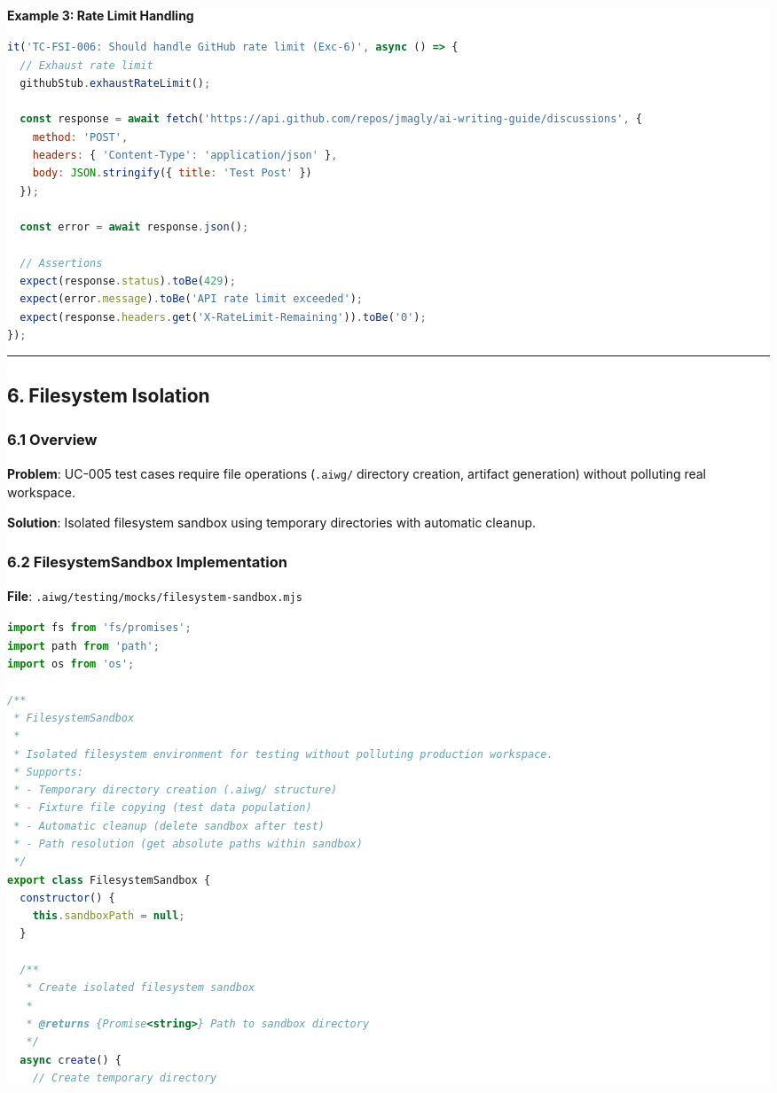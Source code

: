 **Example 3: Rate Limit Handling**

```javascript
it('TC-FSI-006: Should handle GitHub rate limit (Exc-6)', async () => {
  // Exhaust rate limit
  githubStub.exhaustRateLimit();

  const response = await fetch('https://api.github.com/repos/jmagly/ai-writing-guide/discussions', {
    method: 'POST',
    headers: { 'Content-Type': 'application/json' },
    body: JSON.stringify({ title: 'Test Post' })
  });

  const error = await response.json();

  // Assertions
  expect(response.status).toBe(429);
  expect(error.message).toBe('API rate limit exceeded');
  expect(response.headers.get('X-RateLimit-Remaining')).toBe('0');
});
```

---

## 6. Filesystem Isolation

### 6.1 Overview

**Problem**: UC-005 test cases require file operations (`.aiwg/` directory creation, artifact generation) without polluting real workspace.

**Solution**: Isolated filesystem sandbox using temporary directories with automatic cleanup.

### 6.2 FilesystemSandbox Implementation

**File**: `.aiwg/testing/mocks/filesystem-sandbox.mjs`

```javascript
import fs from 'fs/promises';
import path from 'path';
import os from 'os';

/**
 * FilesystemSandbox
 *
 * Isolated filesystem environment for testing without polluting production workspace.
 * Supports:
 * - Temporary directory creation (.aiwg/ structure)
 * - Fixture file copying (test data population)
 * - Automatic cleanup (delete sandbox after test)
 * - Path resolution (get absolute paths within sandbox)
 */
export class FilesystemSandbox {
  constructor() {
    this.sandboxPath = null;
  }

  /**
   * Create isolated filesystem sandbox
   *
   * @returns {Promise<string>} Path to sandbox directory
   */
  async create() {
    // Create temporary directory
```